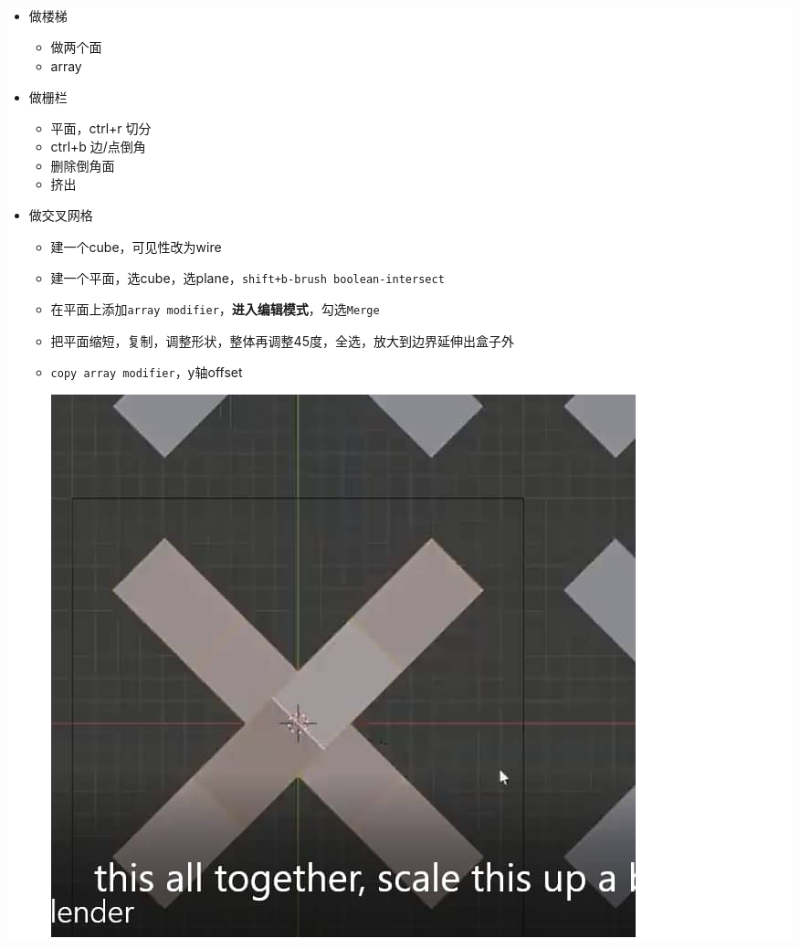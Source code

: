 - 做楼梯
  
  - 做两个面
  - array
  
- 做栅栏
  - 平面，ctrl+r 切分
  - ctrl+b 边/点倒角
  - 删除倒角面
  - 挤出
  
- 做交叉网格
  
  - 建一个cube，可见性改为wire
  
  - 建一个平面，选cube，选plane，`shift+b-brush boolean-intersect`
  
  - 在平面上添加`array modifier`，**进入编辑模式**，勾选`Merge`
  
  - 把平面缩短，复制，调整形状，整体再调整45度，全选，放大到边界延伸出盒子外
  
  - `copy array modifier`，y轴offset
  
    ![image-20200723105836087](Blender.assets/image-20200723105836087.jpg)
  
